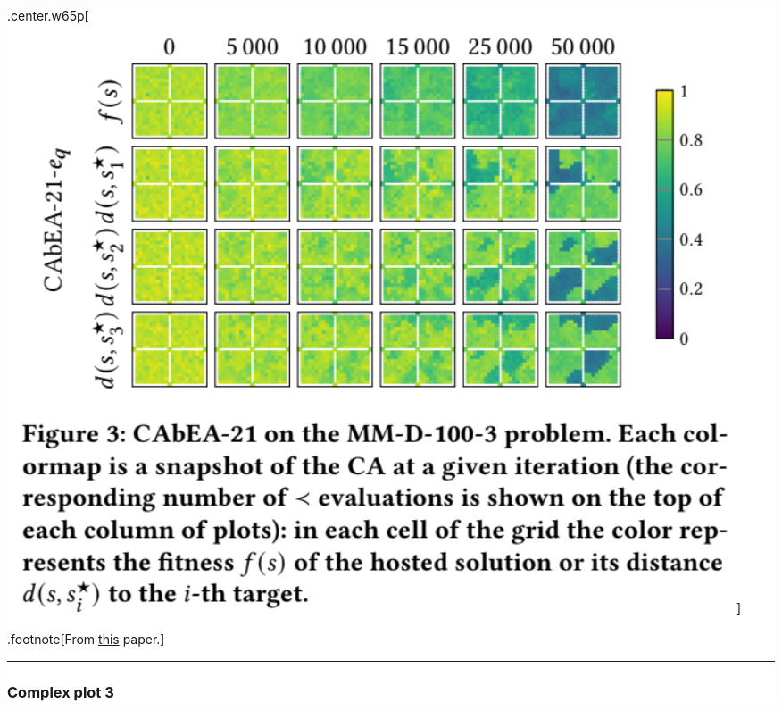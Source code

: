 .center.w65p[![A rather complex plot](images/nice-plot-2-cabea-2.png)]

.footnote[From [this](https://medvet.inginf.units.it/publications/2024-c-pnm-role/) paper.]

---

### Complex plot 3

